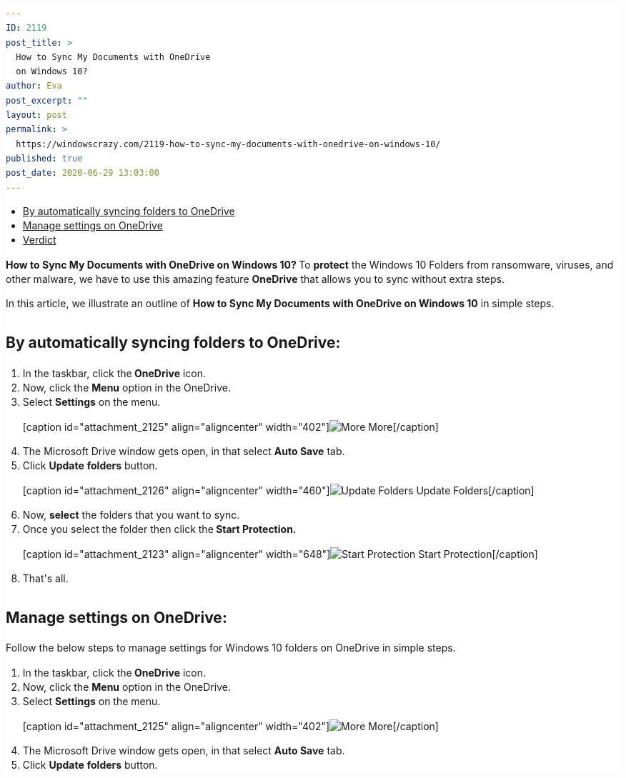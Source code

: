 ```yaml
---
ID: 2119
post_title: >
  How to Sync My Documents with OneDrive
  on Windows 10?
author: Eva
post_excerpt: ""
layout: post
permalink: >
  https://windowscrazy.com/2119-how-to-sync-my-documents-with-onedrive-on-windows-10/
published: true
post_date: 2020-06-29 13:03:00
---
```

<ul class="toc">
 	<li><a href="#1">By automatically syncing folders to OneDrive</a></li>
 	<li><a href="#2">Manage settings on OneDrive</a></li>
 	<li><a href="#3">Verdict</a></li>
</ul>
<strong><span class="dcap">H</span>ow to Sync My Documents with OneDrive on Windows 10? </strong>To <strong>protect</strong> the Windows 10 Folders from ransomware, viruses, and other malware, we have to use this amazing feature <strong>OneDrive</strong> that allows you to sync without extra steps.

In this article, we illustrate an outline of <strong>How to Sync My Documents with OneDrive on Windows 10</strong> in simple steps.
<h2 id="1">By automatically syncing folders to OneDrive:</h2>
<ol>
 	<li>In the taskbar, click the<strong> OneDrive</strong> icon.</li>
 	<li>Now, click the <strong>Menu</strong> option in the OneDrive.</li>
 	<li>Select <strong>Settings</strong> on the menu.

[caption id="attachment_2125" align="aligncenter" width="402"]<img class="size-full wp-image-2125" src="https://windowscrazy.com/wp-content/uploads/2020/06/chrome_ecQnqTAQfW.png" alt="More" width="402" height="532" /> More[/caption]</li>
 	<li>The Microsoft Drive window gets open, in that select <strong>Auto Save</strong> tab.</li>
 	<li>Click <strong>Update</strong> <strong>folders</strong> button.

[caption id="attachment_2126" align="aligncenter" width="460"]<img class="size-full wp-image-2126" src="https://windowscrazy.com/wp-content/uploads/2020/06/ShareX_MGnlfsyTsa.png" alt="Update Folders" width="460" height="518" /> Update Folders[/caption]</li>
 	<li>Now, <strong>select</strong> the folders that you want to sync.</li>
 	<li>Once you select the folder then click the<strong><strong> Start Protection.</strong></strong>

[caption id="attachment_2123" align="aligncenter" width="648"]<img class="size-full wp-image-2123" src="https://windowscrazy.com/wp-content/uploads/2020/06/chrome_ND5mGmKmA7.png" alt="Start Protection" width="648" height="615" /> Start Protection[/caption]</li>
 	<li>That's all.</li>
</ol>
<h2 id="2">Manage settings on OneDrive:</h2>
Follow the below steps to manage settings for Windows 10 folders on OneDrive in simple steps.
<ol>
 	<li>In the taskbar, click the<strong> OneDrive</strong> icon.</li>
 	<li>Now, click the <strong>Menu</strong> option in the OneDrive.</li>
 	<li>Select <strong>Settings</strong> on the menu.

[caption id="attachment_2125" align="aligncenter" width="402"]<img class="size-full wp-image-2125" src="https://windowscrazy.com/wp-content/uploads/2020/06/chrome_ecQnqTAQfW.png" alt="More" width="402" height="532" /> More[/caption]</li>
 	<li>The Microsoft Drive window gets open, in that select <strong>Auto Save</strong> tab.</li>
 	<li>Click <strong>Update</strong> <strong>folders</strong> button.
